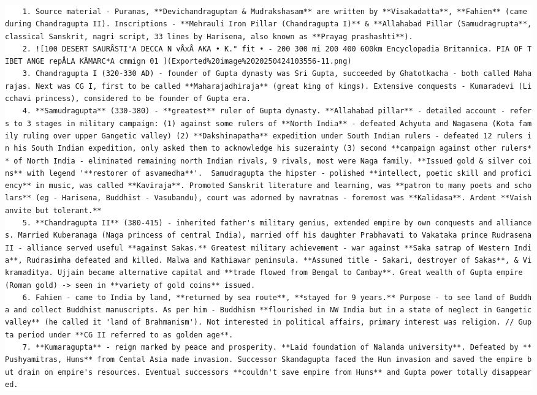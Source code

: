         1. Source material - Puranas, **Devichandraguptam & Mudrakshasam** are written by **Visakadatta**, **Fahien** (came during Chandragupta II). Inscriptions - **Mehrauli Iron Pillar (Chandragupta I)** & **Allahabad Pillar (Samudragrupta**, classical Sanskrit, nagri script, 33 lines by Harisena, also known as **Prayag prashashti**).
        2. ![100 DESERT SAURÅSTI'A DECCA N vÅxÅ AKA • K." fit • - 200 300 mi 200 400 600km Encyclopadia Britannica. PIA OF TIBET ANGE repÅLA KÄMARC*A cmmign 01 ](Exported%20image%2020250424103556-11.png)
        3. Chandragupta I (320-330 AD) - founder of Gupta dynasty was Sri Gupta, succeeded by Ghatotkacha - both called Maharajas. Next was CG I, first to be called **Maharajadhiraja** (great king of kings). Extensive conquests - Kumaradevi (Licchavi princess), considered to be founder of Gupta era.
        4. **Samudragupta** (330-380) - **greatest** ruler of Gupta dynasty. **Allahabad pillar** - detailed account - refers to 3 stages in military campaign: (1) against some rulers of **North India** - defeated Achyuta and Nagasena (Kota family ruling over upper Gangetic valley) (2) **Dakshinapatha** expedition under South Indian rulers - defeated 12 rulers in his South Indian expedition, only asked them to acknowledge his suzerainty (3) second **campaign against other rulers** of North India - eliminated remaining north Indian rivals, 9 rivals, most were Naga family. **Issued gold & silver coins** with legend '**restorer of asvamedha**'. ￼Samudragupta the hipster - polished **intellect, poetic skill and proficiency** in music, was called **Kaviraja**. Promoted Sanskrit literature and learning, was **patron to many poets and scholars** (eg - Harisena, Buddhist - Vasubandu), court was adorned by navratnas - foremost was **Kalidasa**. Ardent **Vaishanvite but tolerant.**
        5. **Chandragupta II** (380-415) - inherited father's military genius, extended empire by own conquests and alliances. Married Kuberanaga (Naga princess of central India), married off his daughter Prabhavati to Vakataka prince Rudrasena II - alliance served useful **against Sakas.** Greatest military achievement - war against **Saka satrap of Western India**, Rudrasimha defeated and killed. Malwa and Kathiawar peninsula. **Assumed title - Sakari, destroyer of Sakas**, & Vikramaditya. Ujjain became alternative capital and **trade flowed from Bengal to Cambay**. Great wealth of Gupta empire (Roman gold) -> seen in **variety of gold coins** issued.
        6. Fahien - came to India by land, **returned by sea route**, **stayed for 9 years.** Purpose - to see land of Buddha and collect Buddhist manuscripts. As per him - Buddhism **flourished in NW India but in a state of neglect in Gangetic valley** (he called it 'land of Brahmanism'). Not interested in political affairs, primary interest was religion. // Gupta period under **CG II referred to as golden age**.
        7. **Kumaragupta** - reign marked by peace and prosperity. **Laid foundation of Nalanda university**. Defeated by **Pushyamitras, Huns** from Cental Asia made invasion. Successor Skandagupta faced the Hun invasion and saved the empire but drain on empire's resources. Eventual successors **couldn't save empire from Huns** and Gupta power totally disappeared.